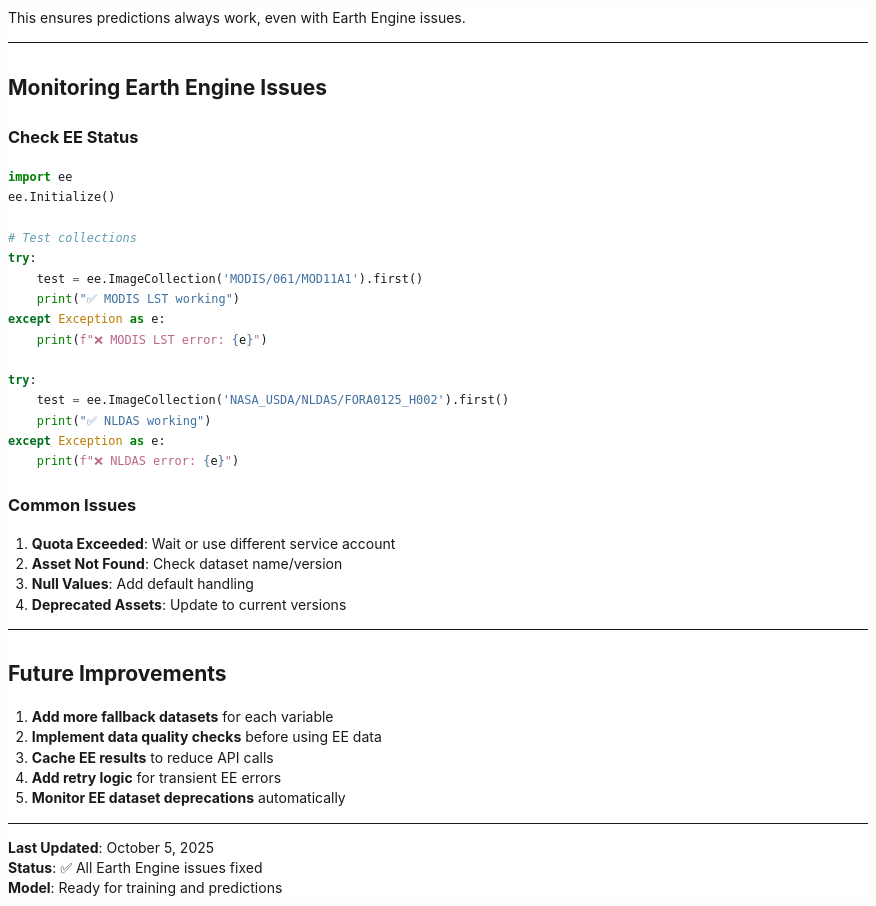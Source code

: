 This ensures predictions always work, even with Earth Engine issues.

---

## Monitoring Earth Engine Issues

### Check EE Status

```python
import ee
ee.Initialize()

# Test collections
try:
    test = ee.ImageCollection('MODIS/061/MOD11A1').first()
    print("✅ MODIS LST working")
except Exception as e:
    print(f"❌ MODIS LST error: {e}")

try:
    test = ee.ImageCollection('NASA_USDA/NLDAS/FORA0125_H002').first()
    print("✅ NLDAS working")
except Exception as e:
    print(f"❌ NLDAS error: {e}")
```

### Common Issues

1. **Quota Exceeded**: Wait or use different service account
2. **Asset Not Found**: Check dataset name/version
3. **Null Values**: Add default handling
4. **Deprecated Assets**: Update to current versions

---

## Future Improvements

1. **Add more fallback datasets** for each variable
2. **Implement data quality checks** before using EE data
3. **Cache EE results** to reduce API calls
4. **Add retry logic** for transient EE errors
5. **Monitor EE dataset deprecations** automatically

---

**Last Updated**: October 5, 2025  
**Status**: ✅ All Earth Engine issues fixed  
**Model**: Ready for training and predictions
